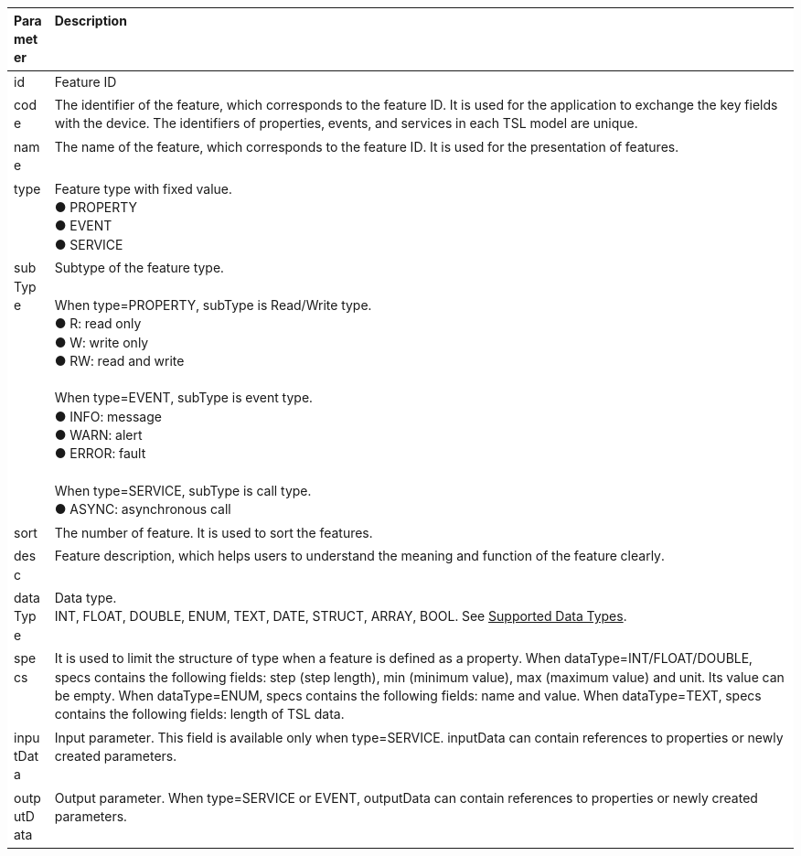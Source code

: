 | **Parameter**       | **Description**                                                        |
| :--------- | :----------------------------------------------------------- |                                                    
| id         | Feature ID                                                 |
| code       | The identifier of the feature, which corresponds to the feature ID. It is used for the application to exchange the key fields with the device. The identifiers of properties, events, and services in each TSL model are unique. |
| name       | The name of the feature, which corresponds to the feature ID.  It is used for the presentation of features.         |
| type       | Feature type with fixed value.<br /> ● PROPERTY<br /> ● EVENT<br /> ● SERVICE |
| subType    | Subtype of the feature type.<br /><br /> When type=PROPERTY, subType is Read/Write type.<br /> ● R: read only<br /> ● W: write only<br /> ● RW: read and write<br /><br />When type=EVENT, subType is event type.<br /> ●  INFO: message<br /> ● WARN: alert<br /> ● ERROR: fault<br /><br /> When type=SERVICE, subType is call type.<br /> ● ASYNC: asynchronous call<br />  |
| sort       | The number of feature. It is used to sort the features.                         |
| desc       | Feature description, which helps users to understand the meaning and function of the feature clearly.     |
| dataType   | Data type.<br />INT, FLOAT, DOUBLE, ENUM, TEXT, DATE, STRUCT, ARRAY, BOOL. See [Supported Data Types](#supported-data-types).|
| specs  | It is used to limit the structure of type when a feature is defined as a property. When dataType=INT/FLOAT/DOUBLE, specs contains the following fields: step (step length),  min (minimum value), max (maximum value)  and unit. Its value can be empty. When dataType=ENUM, specs contains the following fields: name and value. When dataType=TEXT, specs contains the following fields: length of TSL data.|
| inputData  | Input parameter. This field is available only when type=SERVICE. inputData can contain references to properties or newly created parameters. |
| outputData | Output parameter. When type=SERVICE or EVENT, outputData can contain references to properties or newly created parameters. |
